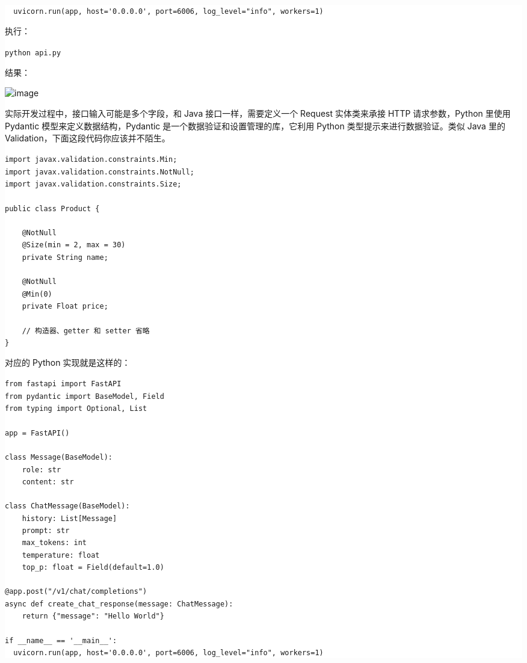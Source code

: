 ```
  uvicorn.run(app, host='0.0.0.0', port=6006, log_level="info", workers=1)
```

执行：
```
python api.py
```

结果：

![image](https://github.com/user-attachments/assets/b48c9ad2-f2bc-4813-86f6-c538c63e4d3d)


实际开发过程中，接口输入可能是多个字段，和 Java 接口一样，需要定义一个 Request 实体类来承接 HTTP 请求参数，Python 里使用 Pydantic 模型来定义数据结构，Pydantic 是一个数据验证和设置管理的库，它利用 Python 类型提示来进行数据验证。类似 Java 里的 Validation，下面这段代码你应该并不陌生。
```
import javax.validation.constraints.Min;
import javax.validation.constraints.NotNull;
import javax.validation.constraints.Size;

public class Product {

    @NotNull
    @Size(min = 2, max = 30)
    private String name;

    @NotNull
    @Min(0)
    private Float price;

    // 构造器、getter 和 setter 省略
}
```

对应的 Python 实现就是这样的：
```
from fastapi import FastAPI
from pydantic import BaseModel, Field
from typing import Optional, List

app = FastAPI()

class Message(BaseModel):
    role: str
    content: str

class ChatMessage(BaseModel):
    history: List[Message]
    prompt: str
    max_tokens: int
    temperature: float
    top_p: float = Field(default=1.0)

@app.post("/v1/chat/completions")
async def create_chat_response(message: ChatMessage):
    return {"message": "Hello World"}

if __name__ == '__main__':
  uvicorn.run(app, host='0.0.0.0', port=6006, log_level="info", workers=1)
```
